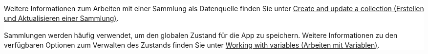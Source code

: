 Weitere Informationen zum Arbeiten mit einer Sammlung als Datenquelle finden Sie unter [Create and update a collection (Erstellen und Aktualisieren einer Sammlung)](create-update-collection.md).

Sammlungen werden häufig verwendet, um den globalen Zustand für die App zu speichern.  Weitere Informationen zu den verfügbaren Optionen zum Verwalten des Zustands finden Sie unter [Working with variables (Arbeiten mit Variablen)](working-with-variables.md).

